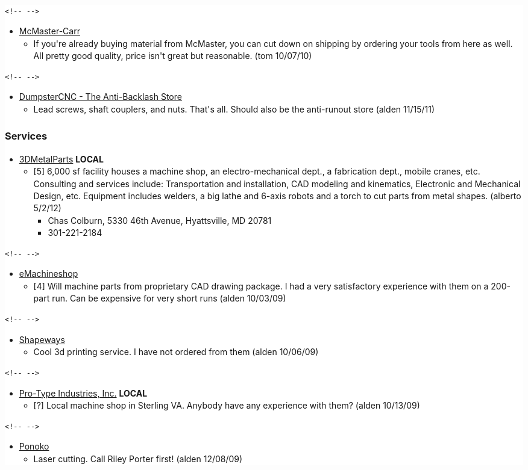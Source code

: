 ```{=html}
<!-- -->
```
-   [McMaster-Carr](http://www.mcmaster.com/)
    -   If you're already buying material from McMaster, you can cut
        down on shipping by ordering your tools from here as well. All
        pretty good quality, price isn't great but reasonable. (tom
        10/07/10)

```{=html}
<!-- -->
```
-   [DumpsterCNC - The Anti-Backlash Store](http://www.dumpstercnc.com/)
    -   Lead screws, shaft couplers, and nuts. That's all. Should also
        be the anti-runout store (alden 11/15/11)

### Services

-   [3DMetalParts](http://www.3dmetalparts.com/) **LOCAL**
    -   \[5\] 6,000 sf facility houses a machine shop, an
        electro-mechanical dept., a fabrication dept., mobile cranes,
        etc. Consulting and services include: Transportation and
        installation, CAD modeling and kinematics, Electronic and
        Mechanical Design, etc. Equipment includes welders, a big lathe
        and 6-axis robots and a torch to cut parts from metal shapes.
        (alberto 5/2/12)
        -   Chas Colburn, 5330 46th Avenue, Hyattsville, MD 20781
        -   301-221-2184

```{=html}
<!-- -->
```
-   [eMachineshop](http://www.emachineshop.com/)
    -   \[4\] Will machine parts from proprietary CAD drawing package. I
        had a very satisfactory experience with them on a 200-part run.
        Can be expensive for very short runs (alden 10/03/09)

```{=html}
<!-- -->
```
-   [Shapeways](http://www.shapeways.com/)
    -   Cool 3d printing service. I have not ordered from them (alden
        10/06/09)

```{=html}
<!-- -->
```
-   [Pro-Type Industries, Inc.](http://www.pro-type.com/) **LOCAL**
    -   \[?\] Local machine shop in Sterling VA. Anybody have any
        experience with them? (alden 10/13/09)

```{=html}
<!-- -->
```
-   [Ponoko](http://www.ponoko.com/)
    -   Laser cutting. Call Riley Porter first! (alden 12/08/09)
